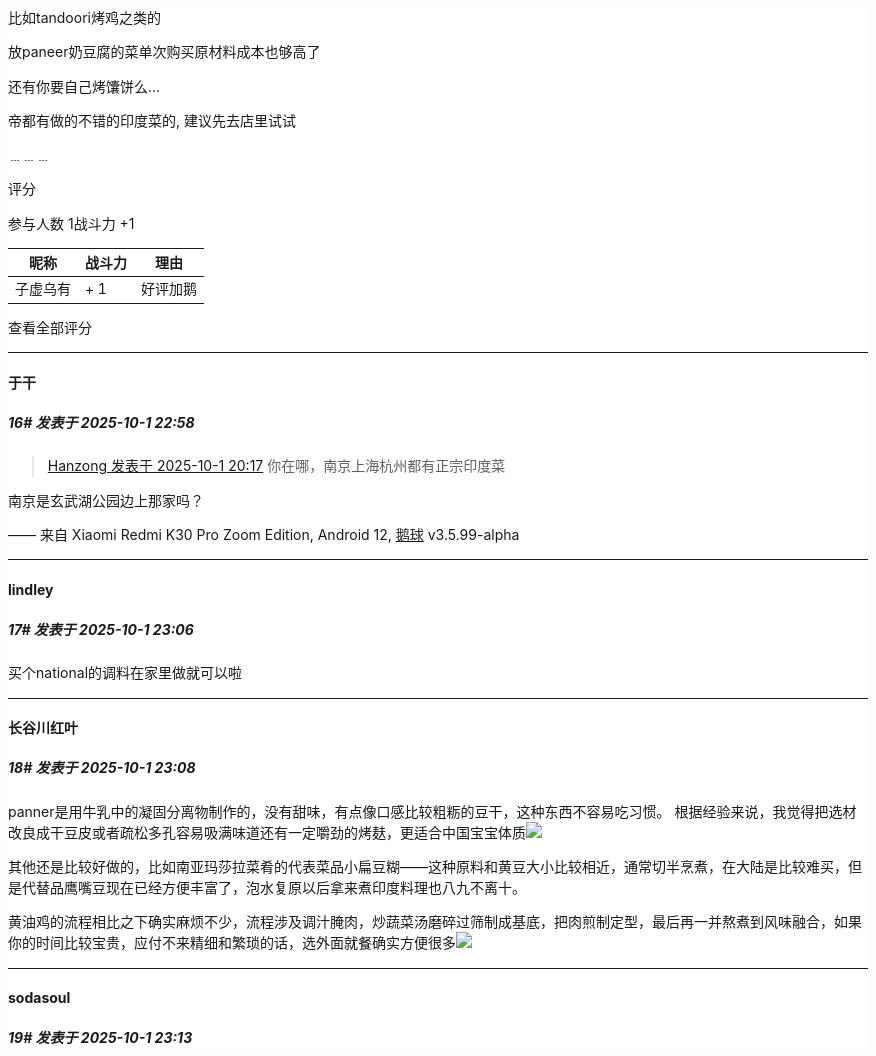 比如tandoori烤鸡之类的

放paneer奶豆腐的菜单次购买原材料成本也够高了

还有你要自己烤馕饼么...

帝都有做的不错的印度菜的, 建议先去店里试试

﹍﹍﹍

评分

 参与人数 1战斗力 +1

|昵称|战斗力|理由|
|----|---|---|
| 子虚乌有| + 1|好评加鹅|

查看全部评分

*****

####  于干  
##### 16#       发表于 2025-10-1 22:58

<blockquote><a href="httphttps://stage1st.com/2b/forum.php?mod=redirect&amp;goto=findpost&amp;pid=68517246&amp;ptid=2263460" target="_blank">Hanzong 发表于 2025-10-1 20:17</a>
你在哪，南京上海杭州都有正宗印度菜</blockquote>
南京是玄武湖公园边上那家吗？

—— 来自 Xiaomi Redmi K30 Pro Zoom Edition, Android 12, [鹅球](https://www.pgyer.com/xfPejhuq) v3.5.99-alpha

*****

####  lindley  
##### 17#       发表于 2025-10-1 23:06

买个national的调料在家里做就可以啦

*****

####  长谷川红叶  
##### 18#       发表于 2025-10-1 23:08

panner是用牛乳中的凝固分离物制作的，没有甜味，有点像口感比较粗粝的豆干，这种东西不容易吃习惯。
根据经验来说，我觉得把选材改良成干豆皮或者疏松多孔容易吸满味道还有一定嚼劲的烤麸，更适合中国宝宝体质<img src="https://static.stage1st.com/image/smiley/face2017/067.png" referrerpolicy="no-referrer">

其他还是比较好做的，比如南亚玛莎拉菜肴的代表菜品小扁豆糊——这种原料和黄豆大小比较相近，通常切半烹煮，在大陆是比较难买，但是代替品鹰嘴豆现在已经方便丰富了，泡水复原以后拿来煮印度料理也八九不离十。

黄油鸡的流程相比之下确实麻烦不少，流程涉及调汁腌肉，炒蔬菜汤磨碎过筛制成基底，把肉煎制定型，最后再一并熬煮到风味融合，如果你的时间比较宝贵，应付不来精细和繁琐的话，选外面就餐确实方便很多<img src="https://static.stage1st.com/image/smiley/face2017/068.png" referrerpolicy="no-referrer">

*****

####  sodasoul  
##### 19#       发表于 2025-10-1 23:13
